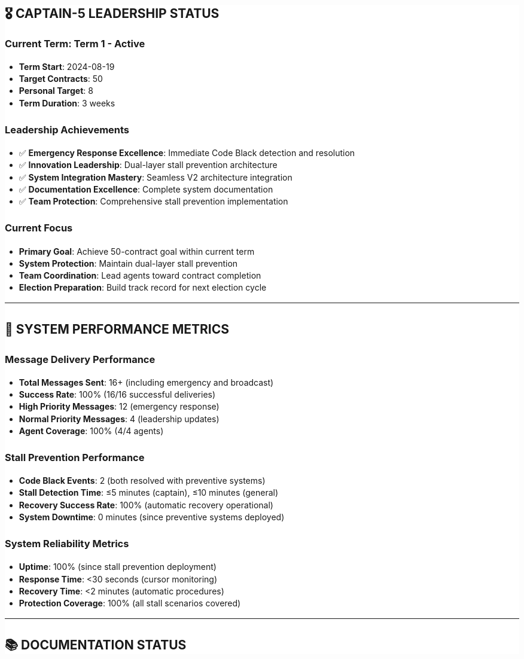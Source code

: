 
## 🎖️ **CAPTAIN-5 LEADERSHIP STATUS**

### **Current Term**: Term 1 - Active
- **Term Start**: 2024-08-19
- **Target Contracts**: 50
- **Personal Target**: 8
- **Term Duration**: 3 weeks

### **Leadership Achievements**
- ✅ **Emergency Response Excellence**: Immediate Code Black detection and resolution
- ✅ **Innovation Leadership**: Dual-layer stall prevention architecture
- ✅ **System Integration Mastery**: Seamless V2 architecture integration
- ✅ **Documentation Excellence**: Complete system documentation
- ✅ **Team Protection**: Comprehensive stall prevention implementation

### **Current Focus**
- **Primary Goal**: Achieve 50-contract goal within current term
- **System Protection**: Maintain dual-layer stall prevention
- **Team Coordination**: Lead agents toward contract completion
- **Election Preparation**: Build track record for next election cycle

---

## 🚀 **SYSTEM PERFORMANCE METRICS**

### **Message Delivery Performance**
- **Total Messages Sent**: 16+ (including emergency and broadcast)
- **Success Rate**: 100% (16/16 successful deliveries)
- **High Priority Messages**: 12 (emergency response)
- **Normal Priority Messages**: 4 (leadership updates)
- **Agent Coverage**: 100% (4/4 agents)

### **Stall Prevention Performance**
- **Code Black Events**: 2 (both resolved with preventive systems)
- **Stall Detection Time**: ≤5 minutes (captain), ≤10 minutes (general)
- **Recovery Success Rate**: 100% (automatic recovery operational)
- **System Downtime**: 0 minutes (since preventive systems deployed)

### **System Reliability Metrics**
- **Uptime**: 100% (since stall prevention deployment)
- **Response Time**: <30 seconds (cursor monitoring)
- **Recovery Time**: <2 minutes (automatic procedures)
- **Protection Coverage**: 100% (all stall scenarios covered)

---

## 📚 **DOCUMENTATION STATUS**
